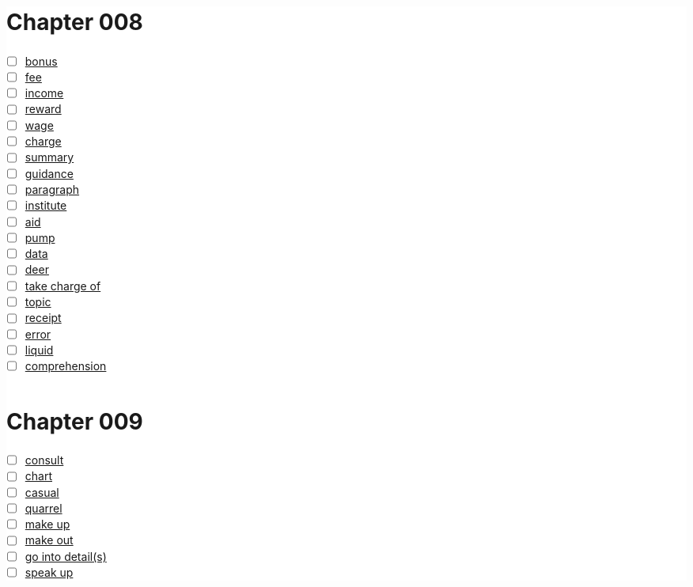 
# Chapter 008

- [ ] [bonus](https://github.com/Tdahuyou/qwerty-learner-tools/blob/main/dict/BeiShiGaoZhong_5/bonus.md)
- [ ] [fee](https://github.com/Tdahuyou/qwerty-learner-tools/blob/main/dict/BeiShiGaoZhong_5/fee.md)
- [ ] [income](https://github.com/Tdahuyou/qwerty-learner-tools/blob/main/dict/BeiShiGaoZhong_5/income.md)
- [ ] [reward](https://github.com/Tdahuyou/qwerty-learner-tools/blob/main/dict/BeiShiGaoZhong_5/reward.md)
- [ ] [wage](https://github.com/Tdahuyou/qwerty-learner-tools/blob/main/dict/BeiShiGaoZhong_5/wage.md)
- [ ] [charge](https://github.com/Tdahuyou/qwerty-learner-tools/blob/main/dict/BeiShiGaoZhong_5/charge.md)
- [ ] [summary](https://github.com/Tdahuyou/qwerty-learner-tools/blob/main/dict/BeiShiGaoZhong_5/summary.md)
- [ ] [guidance](https://github.com/Tdahuyou/qwerty-learner-tools/blob/main/dict/BeiShiGaoZhong_5/guidance.md)
- [ ] [paragraph](https://github.com/Tdahuyou/qwerty-learner-tools/blob/main/dict/BeiShiGaoZhong_5/paragraph.md)
- [ ] [institute](https://github.com/Tdahuyou/qwerty-learner-tools/blob/main/dict/BeiShiGaoZhong_5/institute.md)
- [ ] [aid](https://github.com/Tdahuyou/qwerty-learner-tools/blob/main/dict/BeiShiGaoZhong_5/aid.md)
- [ ] [pump](https://github.com/Tdahuyou/qwerty-learner-tools/blob/main/dict/BeiShiGaoZhong_5/pump.md)
- [ ] [data](https://github.com/Tdahuyou/qwerty-learner-tools/blob/main/dict/BeiShiGaoZhong_5/data.md)
- [ ] [deer](https://github.com/Tdahuyou/qwerty-learner-tools/blob/main/dict/BeiShiGaoZhong_5/deer.md)
- [ ] [take charge of](https://github.com/Tdahuyou/qwerty-learner-tools/blob/main/dict/BeiShiGaoZhong_5/take%20charge%20of.md)
- [ ] [topic](https://github.com/Tdahuyou/qwerty-learner-tools/blob/main/dict/BeiShiGaoZhong_5/topic.md)
- [ ] [receipt](https://github.com/Tdahuyou/qwerty-learner-tools/blob/main/dict/BeiShiGaoZhong_5/receipt.md)
- [ ] [error](https://github.com/Tdahuyou/qwerty-learner-tools/blob/main/dict/BeiShiGaoZhong_5/error.md)
- [ ] [liquid](https://github.com/Tdahuyou/qwerty-learner-tools/blob/main/dict/BeiShiGaoZhong_5/liquid.md)
- [ ] [comprehension](https://github.com/Tdahuyou/qwerty-learner-tools/blob/main/dict/BeiShiGaoZhong_5/comprehension.md)

# Chapter 009

- [ ] [consult](https://github.com/Tdahuyou/qwerty-learner-tools/blob/main/dict/BeiShiGaoZhong_5/consult.md)
- [ ] [chart](https://github.com/Tdahuyou/qwerty-learner-tools/blob/main/dict/BeiShiGaoZhong_5/chart.md)
- [ ] [casual](https://github.com/Tdahuyou/qwerty-learner-tools/blob/main/dict/BeiShiGaoZhong_5/casual.md)
- [ ] [quarrel](https://github.com/Tdahuyou/qwerty-learner-tools/blob/main/dict/BeiShiGaoZhong_5/quarrel.md)
- [ ] [make up](https://github.com/Tdahuyou/qwerty-learner-tools/blob/main/dict/BeiShiGaoZhong_5/make%20up.md)
- [ ] [make out](https://github.com/Tdahuyou/qwerty-learner-tools/blob/main/dict/BeiShiGaoZhong_5/make%20out.md)
- [ ] [go into detail(s)](https://github.com/Tdahuyou/qwerty-learner-tools/blob/main/dict/BeiShiGaoZhong_5/go%20into%20detail(s).md)
- [ ] [speak up](https://github.com/Tdahuyou/qwerty-learner-tools/blob/main/dict/BeiShiGaoZhong_5/speak%20up.md)